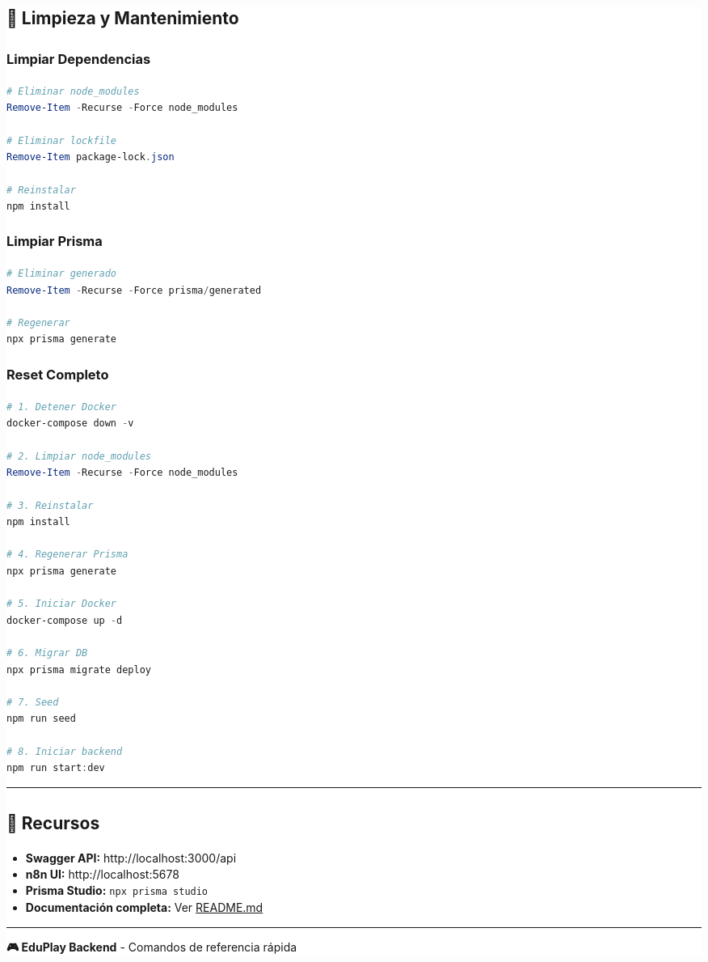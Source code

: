 
## 🧹 Limpieza y Mantenimiento

### Limpiar Dependencias
```powershell
# Eliminar node_modules
Remove-Item -Recurse -Force node_modules

# Eliminar lockfile
Remove-Item package-lock.json

# Reinstalar
npm install
```

### Limpiar Prisma
```powershell
# Eliminar generado
Remove-Item -Recurse -Force prisma/generated

# Regenerar
npx prisma generate
```

### Reset Completo
```powershell
# 1. Detener Docker
docker-compose down -v

# 2. Limpiar node_modules
Remove-Item -Recurse -Force node_modules

# 3. Reinstalar
npm install

# 4. Regenerar Prisma
npx prisma generate

# 5. Iniciar Docker
docker-compose up -d

# 6. Migrar DB
npx prisma migrate deploy

# 7. Seed
npm run seed

# 8. Iniciar backend
npm run start:dev
```

---

## 📖 Recursos

- **Swagger API:** http://localhost:3000/api
- **n8n UI:** http://localhost:5678
- **Prisma Studio:** `npx prisma studio`
- **Documentación completa:** Ver [README.md](../README.md)

---

**🎮 EduPlay Backend** - Comandos de referencia rápida

